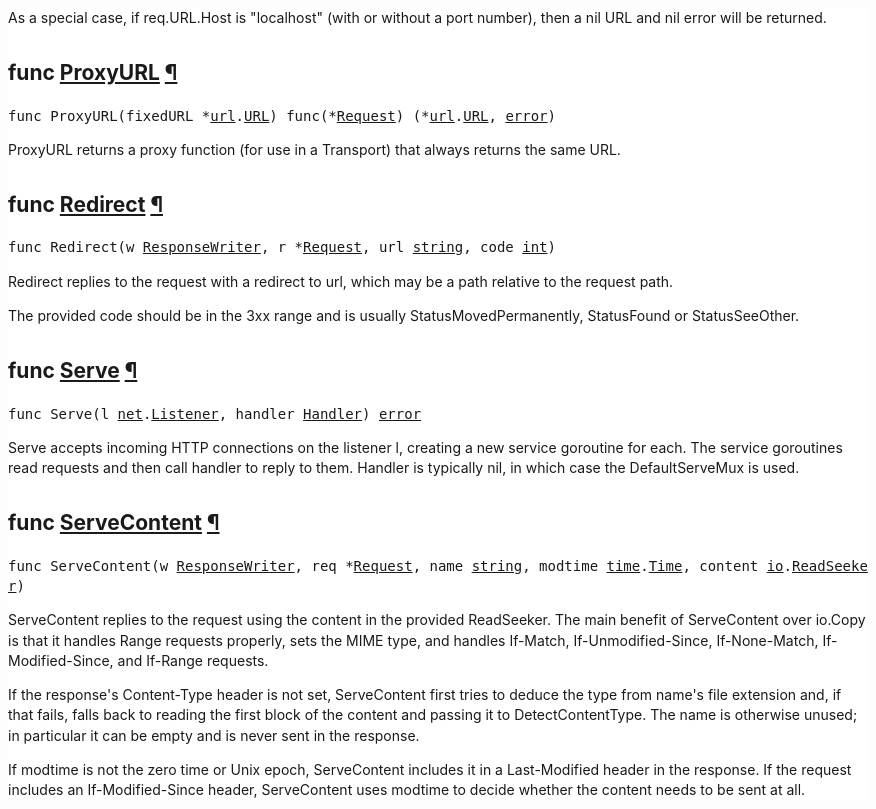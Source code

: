 As a special case, if req.URL.Host is "localhost" (with or without a port
number), then a nil URL and nil error will be returned.

<h2 id="ProxyURL">func <a href="//github.com/golang/go/blob/2ea7d3461bb41d0ae12b56ee52d43314bcdb97f9/src/net/http/transport.go#L303">ProxyURL</a>
    <a href="#ProxyURL">¶</a></h2>
<pre>func ProxyURL(fixedURL *<a href="/net/url/">url</a>.<a href="/net/url/#URL">URL</a>) func(*<a href="#Request">Request</a>) (*<a href="/net/url/">url</a>.<a href="/net/url/#URL">URL</a>, <a href="/builtin/#error">error</a>)</pre>

ProxyURL returns a proxy function (for use in a Transport) that always returns
the same URL.

<h2 id="Redirect">func <a href="//github.com/golang/go/blob/2ea7d3461bb41d0ae12b56ee52d43314bcdb97f9/src/net/http/server.go#L1988">Redirect</a>
    <a href="#Redirect">¶</a></h2>
<pre>func Redirect(w <a href="#ResponseWriter">ResponseWriter</a>, r *<a href="#Request">Request</a>, url <a href="/builtin/#string">string</a>, code <a href="/builtin/#int">int</a>)</pre>

Redirect replies to the request with a redirect to url, which may be a path
relative to the request path.

The provided code should be in the 3xx range and is usually
StatusMovedPermanently, StatusFound or StatusSeeOther.

<h2 id="Serve">func <a href="//github.com/golang/go/blob/2ea7d3461bb41d0ae12b56ee52d43314bcdb97f9/src/net/http/server.go#L2377">Serve</a>
    <a href="#Serve">¶</a></h2>
<pre>func Serve(l <a href="/net/">net</a>.<a href="/net/#Listener">Listener</a>, handler <a href="#Handler">Handler</a>) <a href="/builtin/#error">error</a></pre>

Serve accepts incoming HTTP connections on the listener l, creating a new
service goroutine for each. The service goroutines read requests and then call
handler to reply to them. Handler is typically nil, in which case the
DefaultServeMux is used.

<h2 id="ServeContent">func <a href="//github.com/golang/go/blob/2ea7d3461bb41d0ae12b56ee52d43314bcdb97f9/src/net/http/fs.go#L141">ServeContent</a>
    <a href="#ServeContent">¶</a></h2>
<pre>func ServeContent(w <a href="#ResponseWriter">ResponseWriter</a>, req *<a href="#Request">Request</a>, name <a href="/builtin/#string">string</a>, modtime <a href="/time/">time</a>.<a href="/time/#Time">Time</a>, content <a href="/io/">io</a>.<a href="/io/#ReadSeeker">ReadSeeker</a>)</pre>

ServeContent replies to the request using the content in the provided
ReadSeeker. The main benefit of ServeContent over io.Copy is that it handles
Range requests properly, sets the MIME type, and handles If-Match,
If-Unmodified-Since, If-None-Match, If-Modified-Since, and If-Range requests.

If the response's Content-Type header is not set, ServeContent first tries to
deduce the type from name's file extension and, if that fails, falls back to
reading the first block of the content and passing it to DetectContentType. The
name is otherwise unused; in particular it can be empty and is never sent in the
response.

If modtime is not the zero time or Unix epoch, ServeContent includes it in a
Last-Modified header in the response. If the request includes an
If-Modified-Since header, ServeContent uses modtime to decide whether the
content needs to be sent at all.
